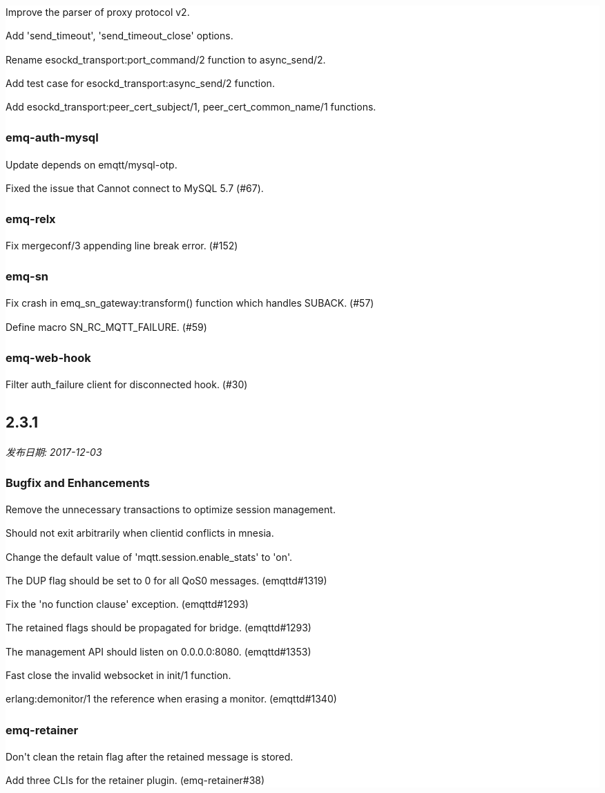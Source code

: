 Improve the parser of proxy protocol v2.

Add 'send_timeout', 'send_timeout_close' options.

Rename esockd_transport:port_command/2 function to async_send/2.

Add test case for esockd_transport:async_send/2 function.

Add esockd_transport:peer_cert_subject/1, peer_cert_common_name/1 functions.

### emq-auth-mysql

Update depends on emqtt/mysql-otp.

Fixed the issue that Cannot connect to MySQL 5.7 (#67).

### emq-relx

Fix mergeconf/3 appending line break error. (#152)

### emq-sn

Fix crash in emq_sn_gateway:transform() function which handles SUBACK. (#57)

Define macro SN_RC_MQTT_FAILURE. (#59)

### emq-web-hook

Filter auth_failure client for disconnected hook. (#30)

## 2.3.1

*发布日期: 2017-12-03*

### Bugfix and Enhancements

Remove the unnecessary transactions to optimize session management.

Should not exit arbitrarily when clientid conflicts in mnesia.

Change the default value of 'mqtt.session.enable_stats' to 'on'.

The DUP flag should be set to 0 for all QoS0 messages. (emqttd#1319)

Fix the 'no function clause' exception. (emqttd#1293)

The retained flags should be propagated for bridge. (emqttd#1293)

The management API should listen on 0.0.0.0:8080. (emqttd#1353)

Fast close the invalid websocket in init/1 function.

erlang:demonitor/1 the reference when erasing a monitor. (emqttd#1340)

### emq-retainer

Don't clean the retain flag after the retained message is stored.

Add three CLIs for the retainer plugin. (emq-retainer#38)
